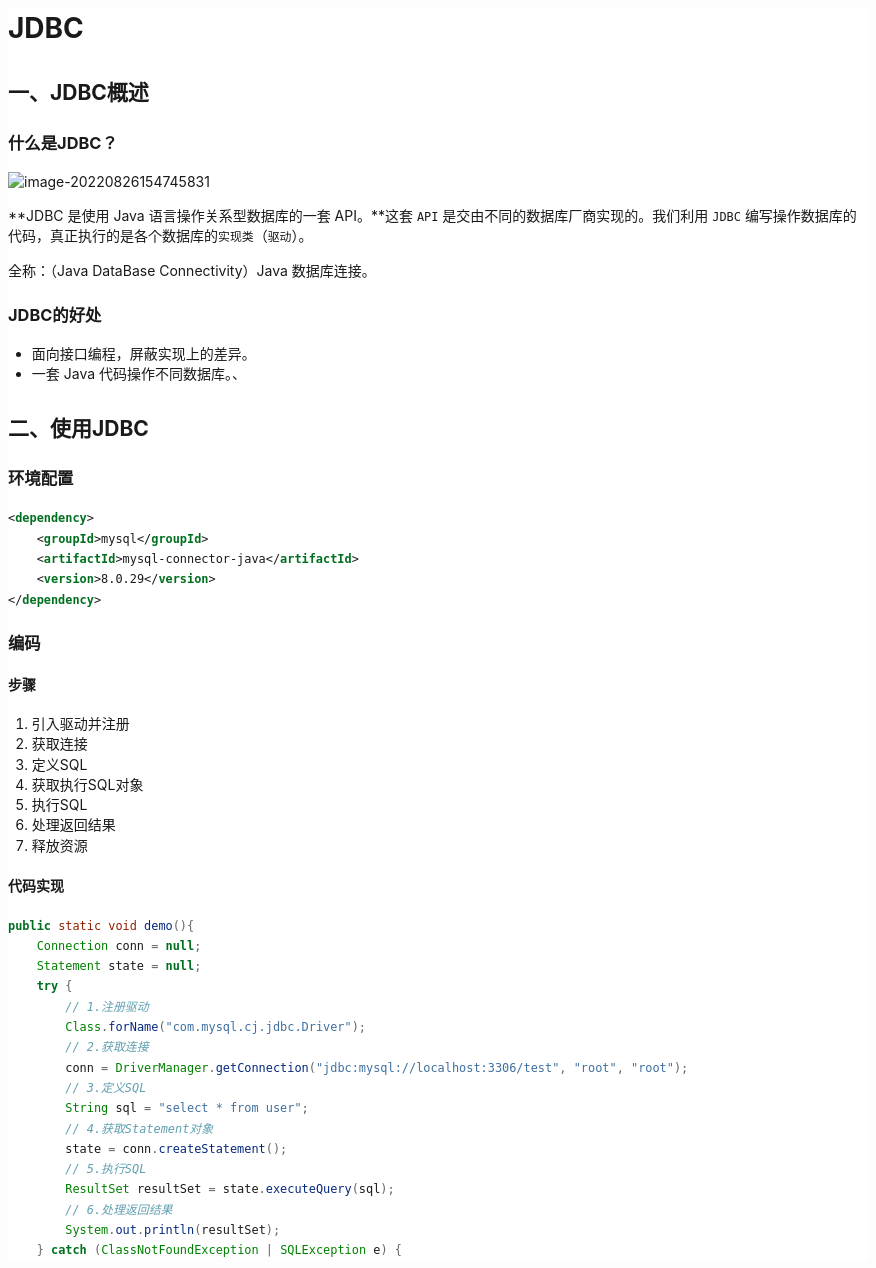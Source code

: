 # JDBC

## 一、JDBC概述

### 什么是JDBC？

![image-20220826154745831](E:\Pictures\Typora\image-20220826154745831.png)

**JDBC 是使用 Java 语言操作关系型数据库的一套 API。**这套 `API` 是交由不同的数据库厂商实现的。我们利用 `JDBC` 编写操作数据库的代码，真正执行的是各个数据库的`实现类`（`驱动`）。

全称：（Java DataBase Connectivity）Java 数据库连接。

### JDBC的好处

- 面向接口编程，屏蔽实现上的差异。
- 一套 Java 代码操作不同数据库。、



## 二、使用JDBC

### 环境配置

```xml
<dependency>
    <groupId>mysql</groupId>
    <artifactId>mysql-connector-java</artifactId>
    <version>8.0.29</version>
</dependency>
```

### 编码

#### 步骤

1. 引入驱动并注册
2. 获取连接
3. 定义SQL
4. 获取执行SQL对象
5. 执行SQL
6. 处理返回结果
7. 释放资源

#### 代码实现

```java
public static void demo(){
    Connection conn = null;
    Statement state = null;
    try {
        // 1.注册驱动
        Class.forName("com.mysql.cj.jdbc.Driver");
        // 2.获取连接
        conn = DriverManager.getConnection("jdbc:mysql://localhost:3306/test", "root", "root");
        // 3.定义SQL
        String sql = "select * from user";
        // 4.获取Statement对象
        state = conn.createStatement();
        // 5.执行SQL
        ResultSet resultSet = state.executeQuery(sql);
        // 6.处理返回结果
        System.out.println(resultSet);
    } catch (ClassNotFoundException | SQLException e) {
```
